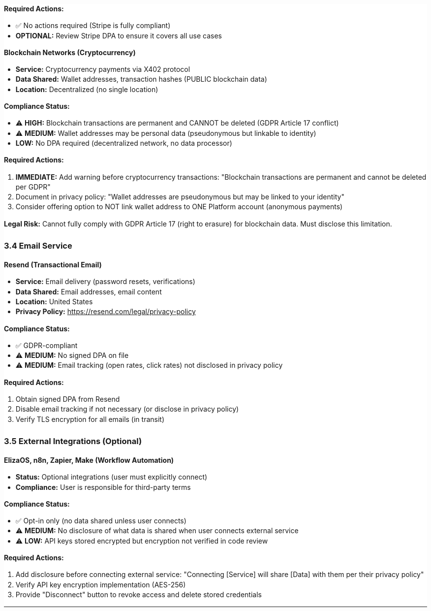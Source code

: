**Required Actions:**
- ✅ No actions required (Stripe is fully compliant)
- **OPTIONAL:** Review Stripe DPA to ensure it covers all use cases

**Blockchain Networks (Cryptocurrency)**
- **Service:** Cryptocurrency payments via X402 protocol
- **Data Shared:** Wallet addresses, transaction hashes (PUBLIC blockchain data)
- **Location:** Decentralized (no single location)

**Compliance Status:**
- ⚠️ **HIGH:** Blockchain transactions are permanent and CANNOT be deleted (GDPR Article 17 conflict)
- ⚠️ **MEDIUM:** Wallet addresses may be personal data (pseudonymous but linkable to identity)
- **LOW:** No DPA required (decentralized network, no data processor)

**Required Actions:**
1. **IMMEDIATE:** Add warning before cryptocurrency transactions: "Blockchain transactions are permanent and cannot be deleted per GDPR"
2. Document in privacy policy: "Wallet addresses are pseudonymous but may be linked to your identity"
3. Consider offering option to NOT link wallet address to ONE Platform account (anonymous payments)

**Legal Risk:** Cannot fully comply with GDPR Article 17 (right to erasure) for blockchain data. Must disclose this limitation.

### 3.4 Email Service

**Resend (Transactional Email)**
- **Service:** Email delivery (password resets, verifications)
- **Data Shared:** Email addresses, email content
- **Location:** United States
- **Privacy Policy:** https://resend.com/legal/privacy-policy

**Compliance Status:**
- ✅ GDPR-compliant
- ⚠️ **MEDIUM:** No signed DPA on file
- ⚠️ **MEDIUM:** Email tracking (open rates, click rates) not disclosed in privacy policy

**Required Actions:**
1. Obtain signed DPA from Resend
2. Disable email tracking if not necessary (or disclose in privacy policy)
3. Verify TLS encryption for all emails (in transit)

### 3.5 External Integrations (Optional)

**ElizaOS, n8n, Zapier, Make (Workflow Automation)**
- **Status:** Optional integrations (user must explicitly connect)
- **Compliance:** User is responsible for third-party terms

**Compliance Status:**
- ✅ Opt-in only (no data shared unless user connects)
- ⚠️ **MEDIUM:** No disclosure of what data is shared when user connects external service
- ⚠️ **LOW:** API keys stored encrypted but encryption not verified in code review

**Required Actions:**
1. Add disclosure before connecting external service: "Connecting [Service] will share [Data] with them per their privacy policy"
2. Verify API key encryption implementation (AES-256)
3. Provide "Disconnect" button to revoke access and delete stored credentials

---